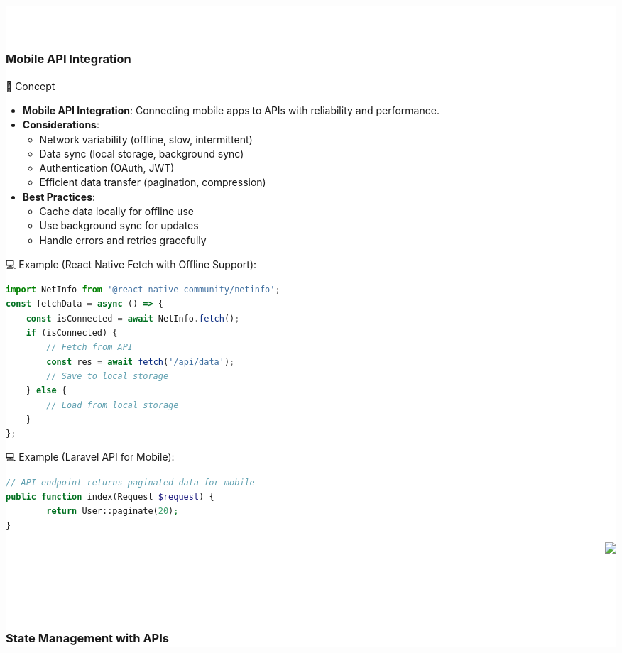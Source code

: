 <br>

<br>



### Mobile API Integration

🔹 Concept
- **Mobile API Integration**: Connecting mobile apps to APIs with reliability and performance.
- **Considerations**:
	- Network variability (offline, slow, intermittent)
	- Data sync (local storage, background sync)
	- Authentication (OAuth, JWT)
	- Efficient data transfer (pagination, compression)
- **Best Practices**:
	- Cache data locally for offline use
	- Use background sync for updates
	- Handle errors and retries gracefully

💻 Example (React Native Fetch with Offline Support):
```js
import NetInfo from '@react-native-community/netinfo';
const fetchData = async () => {
	const isConnected = await NetInfo.fetch();
	if (isConnected) {
		// Fetch from API
		const res = await fetch('/api/data');
		// Save to local storage
	} else {
		// Load from local storage
	}
};
```
💻 Example (Laravel API for Mobile):
```php
// API endpoint returns paginated data for mobile
public function index(Request $request) {
		return User::paginate(20);
}
```



<p align="right"><a href="#top"><img src="https://img.shields.io/badge/-Back%20to%20Top-blueviolet?style=for-the-badge" /></a></p>

#

<br>

<br>



### State Management with APIs
